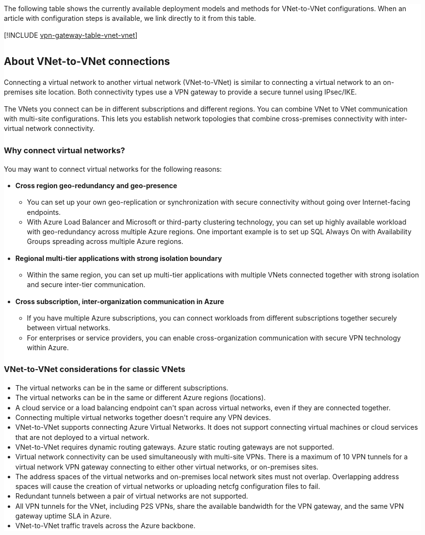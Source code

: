 The following table shows the currently available deployment models and methods for VNet-to-VNet configurations. When an article with configuration steps is available, we link directly to it from this table.

[!INCLUDE [vpn-gateway-table-vnet-vnet](../../includes/vpn-gateway-table-vnet-to-vnet-include.md)]

## About VNet-to-VNet connections
Connecting a virtual network to another virtual network (VNet-to-VNet) is similar to connecting a virtual network to an on-premises site location. Both connectivity types use a VPN gateway to provide a secure tunnel using IPsec/IKE. 

The VNets you connect can be in different subscriptions and different regions. You can combine VNet to VNet communication with multi-site configurations. This lets you establish network topologies that combine cross-premises connectivity with inter-virtual network connectivity.

### Why connect virtual networks?
You may want to connect virtual networks for the following reasons:

* **Cross region geo-redundancy and geo-presence**

    * You can set up your own geo-replication or synchronization with secure connectivity without going over Internet-facing endpoints.
    * With Azure Load Balancer and Microsoft or third-party clustering technology, you can set up highly available workload with geo-redundancy across multiple Azure regions. One important example is to set up SQL Always On with Availability Groups spreading across multiple Azure regions.
* **Regional multi-tier applications with strong isolation boundary**

    * Within the same region, you can set up multi-tier applications with multiple VNets connected together with strong isolation and secure inter-tier communication.
* **Cross subscription, inter-organization communication in Azure**

    * If you have multiple Azure subscriptions, you can connect workloads from different subscriptions together securely between virtual networks.
    * For enterprises or service providers, you can enable cross-organization communication with secure VPN technology within Azure.

### VNet-to-VNet considerations for classic VNets
* The virtual networks can be in the same or different subscriptions.
* The virtual networks can be in the same or different Azure regions (locations).
* A cloud service or a load balancing endpoint can't span across virtual networks, even if they are connected together.
* Connecting multiple virtual networks together doesn't require any VPN devices.
* VNet-to-VNet supports connecting Azure Virtual Networks. It does not support connecting virtual machines or cloud services that are not deployed to a virtual network.
* VNet-to-VNet requires dynamic routing gateways. Azure static routing gateways are not supported.
* Virtual network connectivity can be used simultaneously with multi-site VPNs. There is a maximum of 10 VPN tunnels for a virtual network VPN gateway connecting to either other virtual networks, or on-premises sites.
* The address spaces of the virtual networks and on-premises local network sites must not overlap. Overlapping address spaces will cause the creation of virtual networks or uploading netcfg configuration files to fail.
* Redundant tunnels between a pair of virtual networks are not supported.
* All VPN tunnels for the VNet, including P2S VPNs, share the available bandwidth for the VPN gateway, and the same VPN gateway uptime SLA in Azure.
* VNet-to-VNet traffic travels across the Azure backbone.
